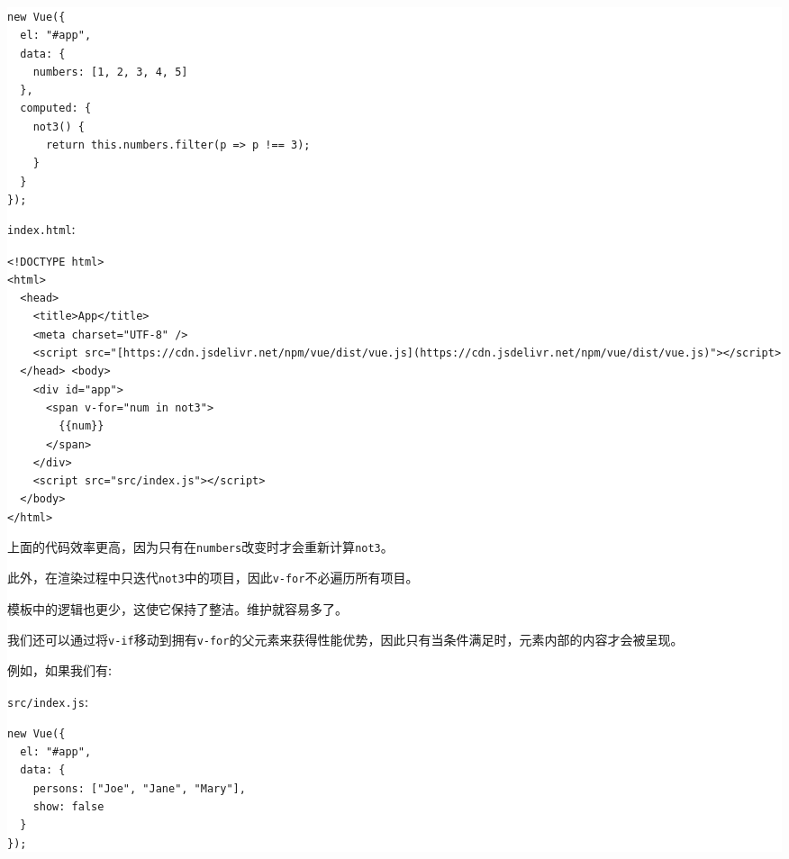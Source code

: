 ```
new Vue({
  el: "#app",
  data: {
    numbers: [1, 2, 3, 4, 5]
  },
  computed: {
    not3() {
      return this.numbers.filter(p => p !== 3);
    }
  }
});
```

`index.html`:

```
<!DOCTYPE html>
<html>
  <head>
    <title>App</title>
    <meta charset="UTF-8" />
    <script src="[https://cdn.jsdelivr.net/npm/vue/dist/vue.js](https://cdn.jsdelivr.net/npm/vue/dist/vue.js)"></script>
  </head> <body>
    <div id="app">
      <span v-for="num in not3">
        {{num}}
      </span>
    </div>
    <script src="src/index.js"></script>
  </body>
</html>
```

上面的代码效率更高，因为只有在`numbers`改变时才会重新计算`not3`。

此外，在渲染过程中只迭代`not3`中的项目，因此`v-for`不必遍历所有项目。

模板中的逻辑也更少，这使它保持了整洁。维护就容易多了。

我们还可以通过将`v-if`移动到拥有`v-for`的父元素来获得性能优势，因此只有当条件满足时，元素内部的内容才会被呈现。

例如，如果我们有:

`src/index.js`:

```
new Vue({
  el: "#app",
  data: {
    persons: ["Joe", "Jane", "Mary"],
    show: false
  }
});
```
